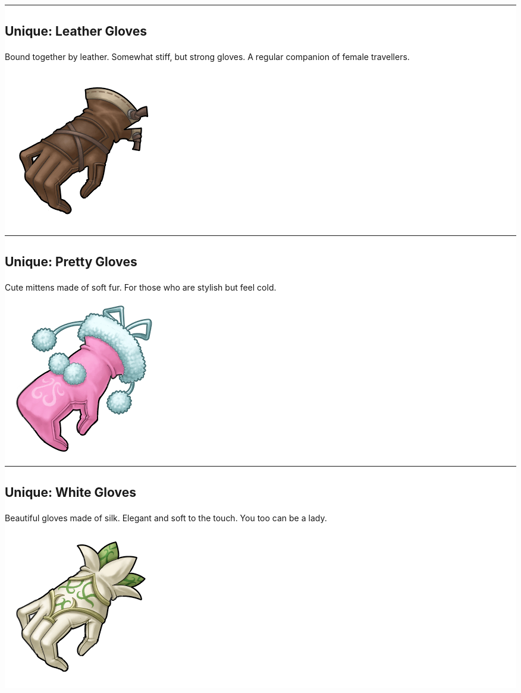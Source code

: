 
---

## Unique: Leather Gloves

Bound together by leather. Somewhat stiff, but strong gloves. A regular companion of female travellers.

![](../../../assets/destiny-dc/items/unique/img/910.png)  

---

## Unique: Pretty Gloves

Cute mittens made of soft fur. For those who are stylish but feel cold.

![](../../../assets/destiny-dc/items/unique/img/911.png)  

---

## Unique: White Gloves

Beautiful gloves made of silk. Elegant and soft to the touch. You too can be a lady.

![](../../../assets/destiny-dc/items/unique/img/912.png)  

